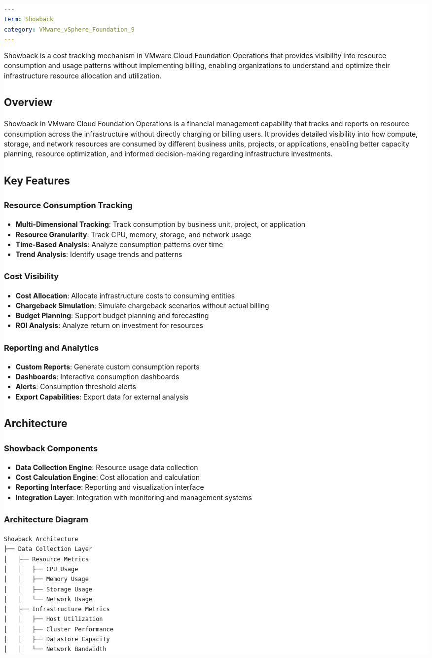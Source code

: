 ```yaml
---
term: Showback
category: VMware_vSphere_Foundation_9
---
```


Showback is a cost tracking mechanism in VMware Cloud Foundation Operations that provides visibility into resource consumption and usage patterns without implementing billing, enabling organizations to understand and optimize their infrastructure resource allocation and utilization.

## Overview

Showback in VMware Cloud Foundation Operations is a financial management capability that tracks and reports on resource consumption across the infrastructure without directly charging or billing users. It provides detailed visibility into how compute, storage, and network resources are consumed by different business units, projects, or applications, enabling better capacity planning, resource optimization, and informed decision-making regarding infrastructure investments.

## Key Features

### Resource Consumption Tracking
- **Multi-Dimensional Tracking**: Track consumption by business unit, project, or application
- **Resource Granularity**: Track CPU, memory, storage, and network usage
- **Time-Based Analysis**: Analyze consumption patterns over time
- **Trend Analysis**: Identify usage trends and patterns

### Cost Visibility
- **Cost Allocation**: Allocate infrastructure costs to consuming entities
- **Chargeback Simulation**: Simulate chargeback scenarios without actual billing
- **Budget Planning**: Support budget planning and forecasting
- **ROI Analysis**: Analyze return on investment for resources

### Reporting and Analytics
- **Custom Reports**: Generate custom consumption reports
- **Dashboards**: Interactive consumption dashboards
- **Alerts**: Consumption threshold alerts
- **Export Capabilities**: Export data for external analysis

## Architecture

### Showback Components
- **Data Collection Engine**: Resource usage data collection
- **Cost Calculation Engine**: Cost allocation and calculation
- **Reporting Interface**: Reporting and visualization interface
- **Integration Layer**: Integration with monitoring and management systems

### Architecture Diagram
```
Showback Architecture
├── Data Collection Layer
│   ├── Resource Metrics
│   │   ├── CPU Usage
│   │   ├── Memory Usage
│   │   ├── Storage Usage
│   │   └── Network Usage
│   ├── Infrastructure Metrics
│   │   ├── Host Utilization
│   │   ├── Cluster Performance
│   │   ├── Datastore Capacity
│   │   └── Network Bandwidth
```